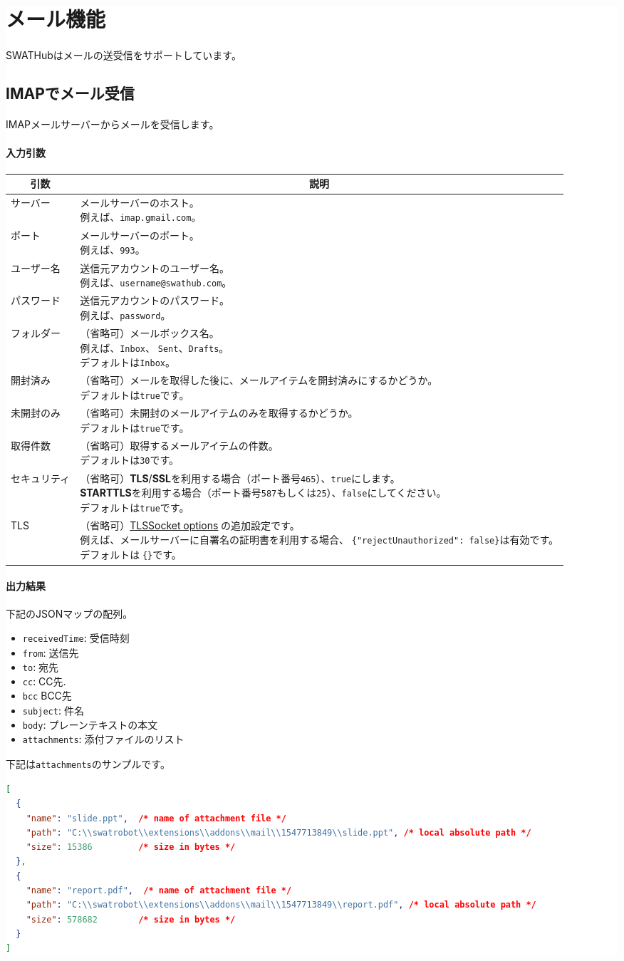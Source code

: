 メール機能
===

SWATHubはメールの送受信をサポートしています。

IMAPでメール受信
---

IMAPメールサーバーからメールを受信します。

#### 入力引数
| 引数 | 説明
| ---- | ----
| サーバー | メールサーバーのホスト。<br>例えば、`imap.gmail.com`。
| ポート | メールサーバーのポート。<br>例えば、`993`。
| ユーザー名 | 送信元アカウントのユーザー名。<br>例えば、`username@swathub.com`。
| パスワード | 送信元アカウントのパスワード。<br>例えば、`password`。
| フォルダー   | （省略可）メールボックス名。<br>例えば、`Inbox`、 `Sent`、`Drafts`。<br>デフォルトは`Inbox`。
| 開封済み | （省略可）メールを取得した後に、メールアイテムを開封済みにするかどうか。<br>デフォルトは`true`です。
| 未開封のみ | （省略可）未開封のメールアイテムのみを取得するかどうか。<br>デフォルトは`true`です。
| 取得件数      | （省略可）取得するメールアイテムの件数。<br>デフォルトは`30`です。
| セキュリティ |（省略可）**TLS**/**SSL**を利用する場合（ポート番号`465`）、`true`にします。<br>**STARTTLS**を利用する場合（ポート番号`587`もしくは`25`）、`false`にしてください。<br>デフォルトは`true`です。
| TLS |（省略可）[TLSSocket options](https://nodejs.org/api/tls.html#tls_class_tls_tlssocket) の追加設定です。<br>例えば、メールサーバーに自署名の証明書を利用する場合、 `{"rejectUnauthorized": false}`は有効です。<br>デフォルトは `{}`です。

#### 出力結果
下記のJSONマップの配列。

* `receivedTime`: 受信時刻
* `from`: 送信先
* `to`: 宛先
* `cc`: CC先.
* `bcc` BCC先
* `subject`: 件名
* `body`: プレーンテキストの本文
* `attachments`: 添付ファイルのリスト

下記は`attachments`のサンプルです。
```json
[
  {
    "name": "slide.ppt",  /* name of attachment file */
    "path": "C:\\swatrobot\\extensions\\addons\\mail\\1547713849\\slide.ppt", /* local absolute path */
    "size": 15386         /* size in bytes */
  },
  {
    "name": "report.pdf",  /* name of attachment file */
    "path": "C:\\swatrobot\\extensions\\addons\\mail\\1547713849\\report.pdf", /* local absolute path */
    "size": 578682        /* size in bytes */
  }
]
```
